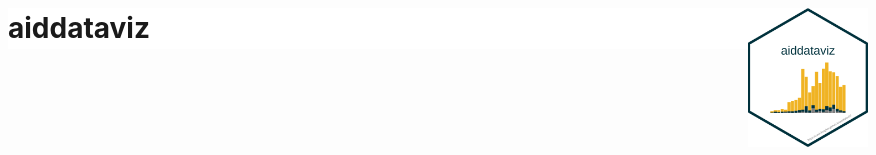 


# aiddataviz <a href="https://teal-insights.github.io/aiddataviz/"><img src="man/figures/logo.png" alt="aiddataviz website" align="right" height="139"/></a>
